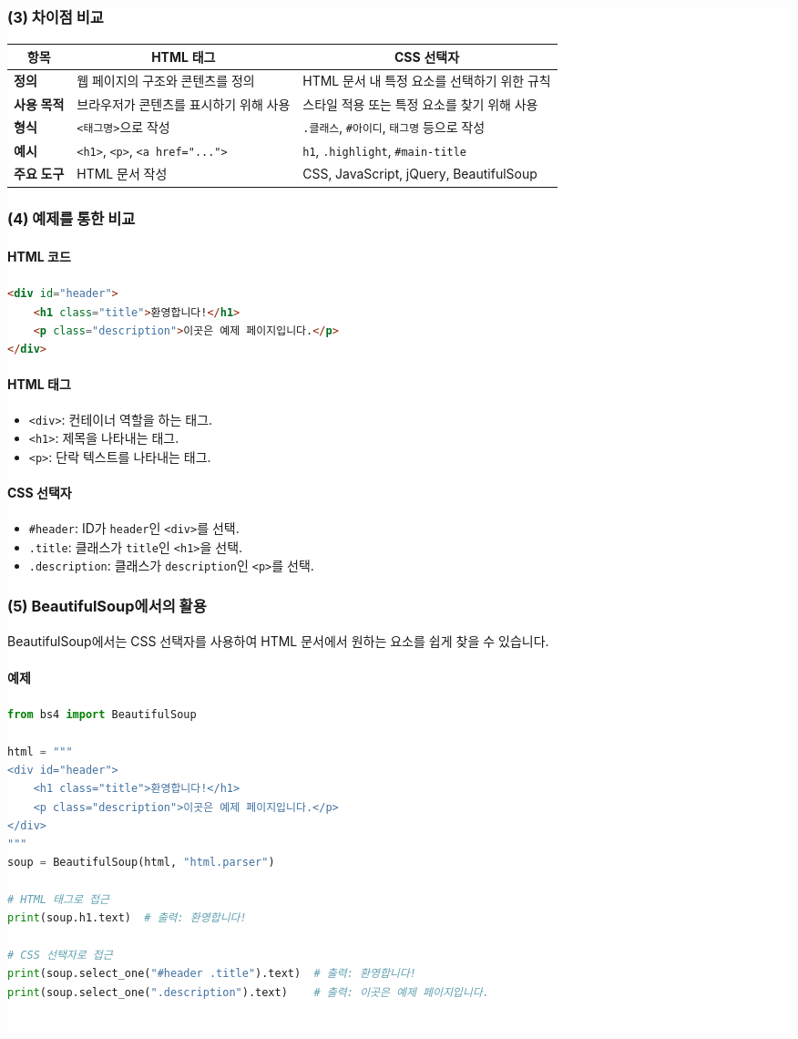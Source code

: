 
### **(3) 차이점 비교**

| **항목**         | **HTML 태그**                                   | **CSS 선택자**                              |
|------------------|-----------------------------------------------|--------------------------------------------|
| **정의**         | 웹 페이지의 구조와 콘텐츠를 정의               | HTML 문서 내 특정 요소를 선택하기 위한 규칙 |
| **사용 목적**     | 브라우저가 콘텐츠를 표시하기 위해 사용          | 스타일 적용 또는 특정 요소를 찾기 위해 사용 |
| **형식**         | `<태그명>`으로 작성                            | `.클래스`, `#아이디`, `태그명` 등으로 작성  |
| **예시**         | `<h1>`, `<p>`, `<a href="...">`               | `h1`, `.highlight`, `#main-title`          |
| **주요 도구**    | HTML 문서 작성                                | CSS, JavaScript, jQuery, BeautifulSoup     |

### **(4) 예제를 통한 비교**

#### **HTML 코드**
```html
<div id="header">
    <h1 class="title">환영합니다!</h1>
    <p class="description">이곳은 예제 페이지입니다.</p>
</div>
```

#### **HTML 태그**
- `<div>`: 컨테이너 역할을 하는 태그.
- `<h1>`: 제목을 나타내는 태그.
- `<p>`: 단락 텍스트를 나타내는 태그.

#### **CSS 선택자**
- `#header`: ID가 `header`인 `<div>`를 선택.
- `.title`: 클래스가 `title`인 `<h1>`을 선택.
- `.description`: 클래스가 `description`인 `<p>`를 선택.


### **(5) BeautifulSoup에서의 활용**
BeautifulSoup에서는 CSS 선택자를 사용하여 HTML 문서에서 원하는 요소를 쉽게 찾을 수 있습니다.

#### **예제**
```python
from bs4 import BeautifulSoup

html = """
<div id="header">
    <h1 class="title">환영합니다!</h1>
    <p class="description">이곳은 예제 페이지입니다.</p>
</div>
"""
soup = BeautifulSoup(html, "html.parser")

# HTML 태그로 접근
print(soup.h1.text)  # 출력: 환영합니다!

# CSS 선택자로 접근
print(soup.select_one("#header .title").text)  # 출력: 환영합니다!
print(soup.select_one(".description").text)    # 출력: 이곳은 예제 페이지입니다.
```
<br>
